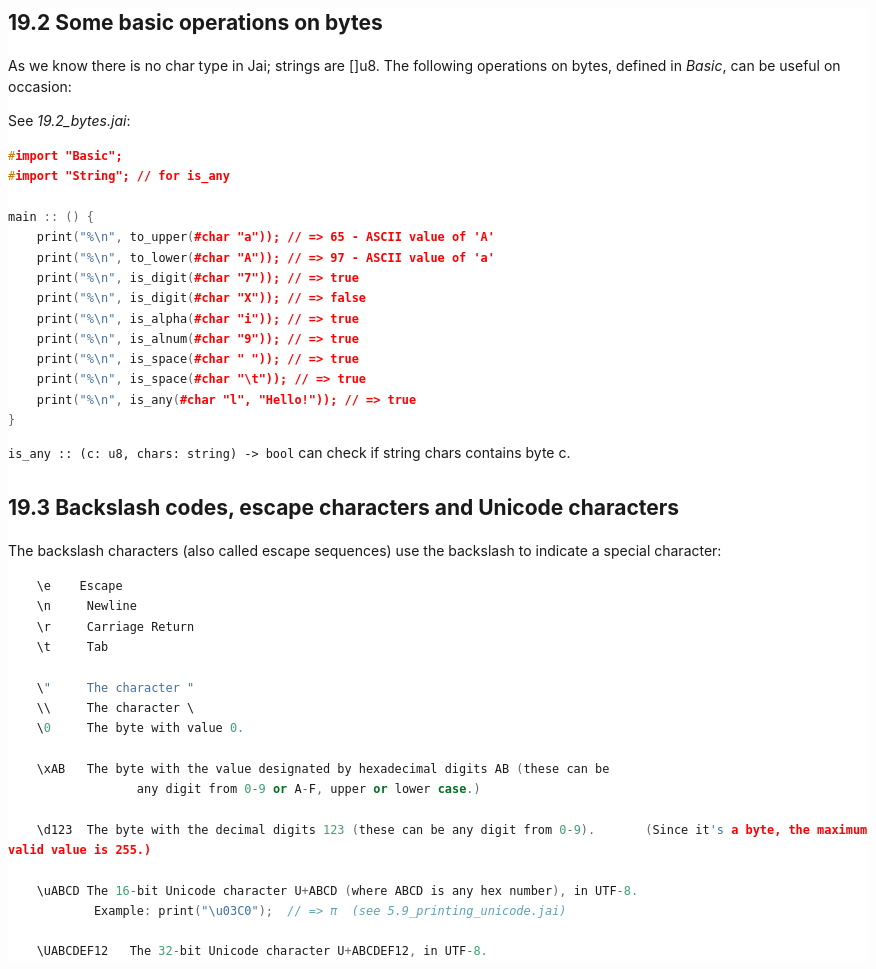 ## 19.2 Some basic operations on bytes
As we know there is no char type in Jai; strings are []u8.
The following operations on bytes, defined in _Basic_, can be useful on occasion:

See *19.2_bytes.jai*:

```c++
#import "Basic";
#import "String"; // for is_any

main :: () {
    print("%\n", to_upper(#char "a")); // => 65 - ASCII value of 'A'
    print("%\n", to_lower(#char "A")); // => 97 - ASCII value of 'a'
    print("%\n", is_digit(#char "7")); // => true
    print("%\n", is_digit(#char "X")); // => false
    print("%\n", is_alpha(#char "i")); // => true
    print("%\n", is_alnum(#char "9")); // => true
    print("%\n", is_space(#char " ")); // => true
    print("%\n", is_space(#char "\t")); // => true
    print("%\n", is_any(#char "l", "Hello!")); // => true
}
```

`is_any :: (c: u8, chars: string) -> bool` can check if string chars contains byte c.

## 19.3 Backslash codes, escape characters and Unicode characters
The backslash characters (also called escape sequences) use the backslash to indicate a special character:

```c++
    \e    Escape
    \n     Newline    
    \r     Carriage Return
    \t     Tab

    \"     The character "
    \\     The character \
    \0     The byte with value 0.

    \xAB   The byte with the value designated by hexadecimal digits AB (these can be
                  any digit from 0-9 or A-F, upper or lower case.)

    \d123  The byte with the decimal digits 123 (these can be any digit from 0-9).       (Since it's a byte, the maximum valid value is 255.)

    \uABCD The 16-bit Unicode character U+ABCD (where ABCD is any hex number), in UTF-8.
			Example: print("\u03C0");  // => π  (see 5.9_printing_unicode.jai)

    \UABCDEF12   The 32-bit Unicode character U+ABCDEF12, in UTF-8.
```
